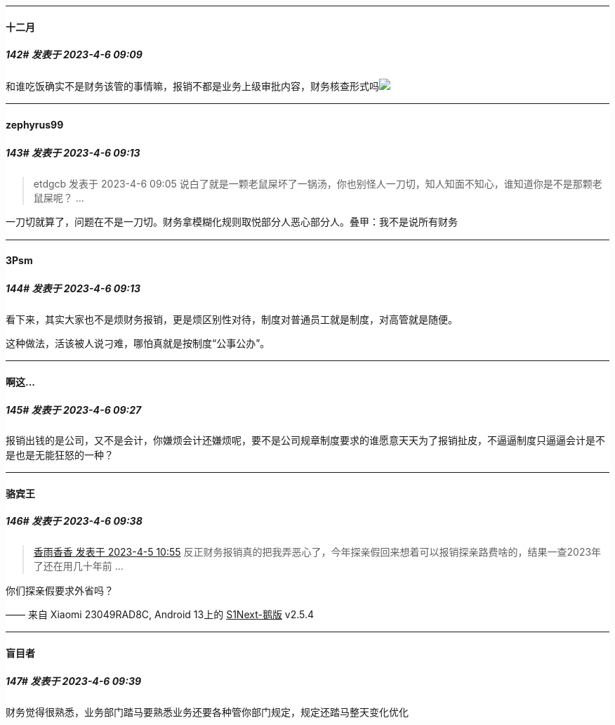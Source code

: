*****

####  十二月  
##### 142#       发表于 2023-4-6 09:09

和谁吃饭确实不是财务该管的事情嘛，报销不都是业务上级审批内容，财务核查形式吗<img src="https://static.saraba1st.com/image/smiley/face2017/001.png" referrerpolicy="no-referrer">


*****

####  zephyrus99  
##### 143#       发表于 2023-4-6 09:13

<blockquote>etdgcb 发表于 2023-4-6 09:05
说白了就是一颗老鼠屎坏了一锅汤，你也别怪人一刀切，知人知面不知心，谁知道你是不是那颗老鼠屎呢？ ...</blockquote>
一刀切就算了，问题在不是一刀切。财务拿模糊化规则取悦部分人恶心部分人。叠甲：我不是说所有财务

*****

####  3Psm  
##### 144#       发表于 2023-4-6 09:13

看下来，其实大家也不是烦财务报销，更是烦区别性对待，制度对普通员工就是制度，对高管就是随便。

这种做法，活该被人说刁难，哪怕真就是按制度“公事公办”。


*****

####  啊这...  
##### 145#       发表于 2023-4-6 09:27

报销出钱的是公司，又不是会计，你嫌烦会计还嫌烦呢，要不是公司规章制度要求的谁愿意天天为了报销扯皮，不逼逼制度只逼逼会计是不是也是无能狂怒的一种？


*****

####  骆宾王  
##### 146#       发表于 2023-4-6 09:38

<blockquote><a href="httphttps://bbs.saraba1st.com/2b/forum.php?mod=redirect&amp;goto=findpost&amp;pid=60340342&amp;ptid=2127428" target="_blank">香雨香香 发表于 2023-4-5 10:55</a>
反正财务报销真的把我弄恶心了，今年探亲假回来想着可以报销探亲路费啥的，结果一查2023年了还在用几十年前 ...</blockquote>
你们探亲假要求外省吗？

—— 来自 Xiaomi 23049RAD8C, Android 13上的 [S1Next-鹅版](https://github.com/ykrank/S1-Next/releases) v2.5.4

*****

####  盲目者  
##### 147#       发表于 2023-4-6 09:39

财务觉得很熟悉，业务部门踏马要熟悉业务还要各种管你部门规定，规定还踏马整天变化优化

